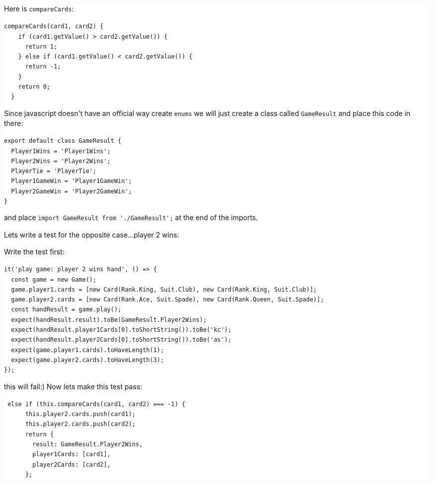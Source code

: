 Here is `compareCards`:

```
compareCards(card1, card2) {
    if (card1.getValue() > card2.getValue()) {
      return 1;
    } else if (card1.getValue() < card2.getValue()) {
      return -1;
    }
    return 0;
  }
```

Since javascript doesn't have an official way create `enums` we will
just create a class called `GameResult` and place this code in there:

```
export default class GameResult {
  Player1Wins = 'Player1Wins';
  Player2Wins = 'Player2Wins';
  PlayerTie = 'PlayerTie';
  Player1GameWin = 'Player1GameWin';
  Player2GameWin = 'Player2GameWin';
}
```

and place `import GameResult from './GameResult';` at the end of the imports.

Lets write a test for the opposite case...player 2 wins:

Write the test first:

```
it('play game: player 2 wins hand', () => {
  const game = new Game();
  game.player1.cards = [new Card(Rank.King, Suit.Club), new Card(Rank.King, Suit.Club)];
  game.player2.cards = [new Card(Rank.Ace, Suit.Spade), new Card(Rank.Queen, Suit.Spade)];
  const handResult = game.play();
  expect(handResult.result).toBe(GameResult.Player2Wins);
  expect(handResult.player1Cards[0].toShortString()).toBe('kc');
  expect(handResult.player2Cards[0].toShortString()).toBe('as');
  expect(game.player1.cards).toHaveLength(1);
  expect(game.player2.cards).toHaveLength(3);
});
```

this will fail:)
Now lets make this test pass:

```
 else if (this.compareCards(card1, card2) === -1) {
      this.player2.cards.push(card1);
      this.player2.cards.push(card2);
      return {
        result: GameResult.Player2Wins,
        player1Cards: [card1],
        player2Cards: [card2],
      };
```
